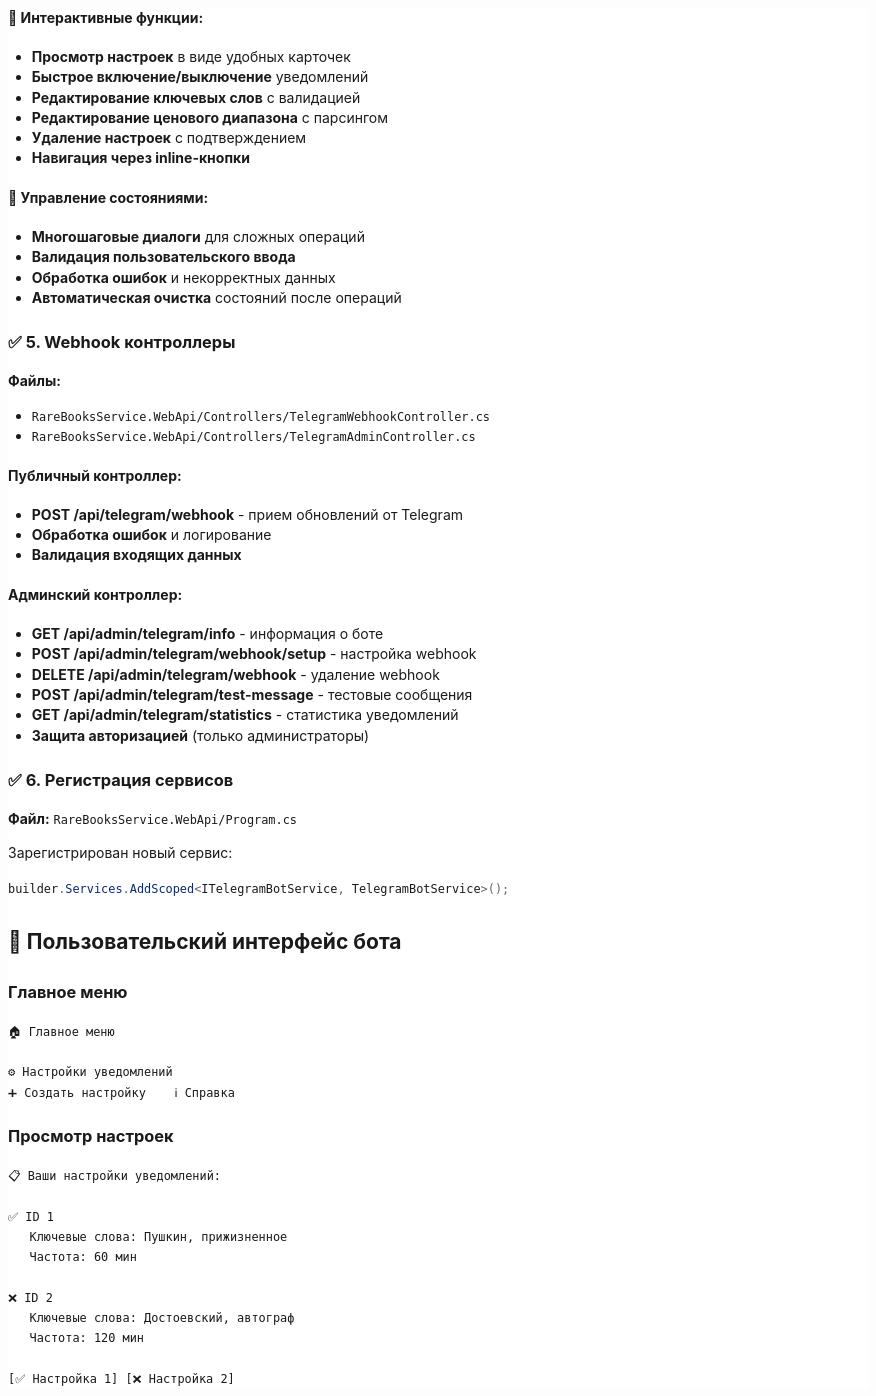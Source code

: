 #### 🔘 Интерактивные функции:
- **Просмотр настроек** в виде удобных карточек
- **Быстрое включение/выключение** уведомлений
- **Редактирование ключевых слов** с валидацией
- **Редактирование ценового диапазона** с парсингом
- **Удаление настроек** с подтверждением
- **Навигация через inline-кнопки**

#### 🔄 Управление состояниями:
- **Многошаговые диалоги** для сложных операций
- **Валидация пользовательского ввода**
- **Обработка ошибок** и некорректных данных
- **Автоматическая очистка** состояний после операций

### ✅ 5. Webhook контроллеры
**Файлы:**
- `RareBooksService.WebApi/Controllers/TelegramWebhookController.cs`
- `RareBooksService.WebApi/Controllers/TelegramAdminController.cs`

#### Публичный контроллер:
- **POST /api/telegram/webhook** - прием обновлений от Telegram
- **Обработка ошибок** и логирование
- **Валидация входящих данных**

#### Админский контроллер:
- **GET /api/admin/telegram/info** - информация о боте
- **POST /api/admin/telegram/webhook/setup** - настройка webhook
- **DELETE /api/admin/telegram/webhook** - удаление webhook
- **POST /api/admin/telegram/test-message** - тестовые сообщения
- **GET /api/admin/telegram/statistics** - статистика уведомлений
- **Защита авторизацией** (только администраторы)

### ✅ 6. Регистрация сервисов
**Файл:** `RareBooksService.WebApi/Program.cs`

Зарегистрирован новый сервис:
```csharp
builder.Services.AddScoped<ITelegramBotService, TelegramBotService>();
```

## 📱 Пользовательский интерфейс бота

### Главное меню
```
🏠 Главное меню

⚙️ Настройки уведомлений
➕ Создать настройку    ℹ️ Справка
```

### Просмотр настроек
```
📋 Ваши настройки уведомлений:

✅ ID 1
   Ключевые слова: Пушкин, прижизненное
   Частота: 60 мин

❌ ID 2  
   Ключевые слова: Достоевский, автограф
   Частота: 120 мин

[✅ Настройка 1] [❌ Настройка 2]
```